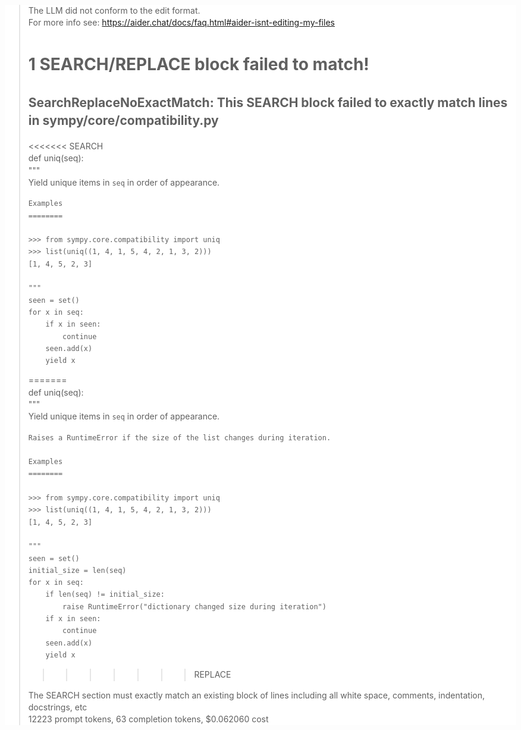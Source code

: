 > The LLM did not conform to the edit format.  
> For more info see: https://aider.chat/docs/faq.html#aider-isnt-editing-my-files  
> # 1 SEARCH/REPLACE block failed to match!  
>   
> ## SearchReplaceNoExactMatch: This SEARCH block failed to exactly match lines in sympy/core/compatibility.py  
> <<<<<<< SEARCH  
> def uniq(seq):  
>     """  
>     Yield unique items in ``seq`` in order of appearance.  
>   
>     Examples  
>     ========  
>   
>     >>> from sympy.core.compatibility import uniq  
>     >>> list(uniq((1, 4, 1, 5, 4, 2, 1, 3, 2)))  
>     [1, 4, 5, 2, 3]  
>   
>     """  
>     seen = set()  
>     for x in seq:  
>         if x in seen:  
>             continue  
>         seen.add(x)  
>         yield x  
> =======  
> def uniq(seq):  
>     """  
>     Yield unique items in ``seq`` in order of appearance.  
>   
>     Raises a RuntimeError if the size of the list changes during iteration.  
>   
>     Examples  
>     ========  
>   
>     >>> from sympy.core.compatibility import uniq  
>     >>> list(uniq((1, 4, 1, 5, 4, 2, 1, 3, 2)))  
>     [1, 4, 5, 2, 3]  
>   
>     """  
>     seen = set()  
>     initial_size = len(seq)  
>     for x in seq:  
>         if len(seq) != initial_size:  
>             raise RuntimeError("dictionary changed size during iteration")  
>         if x in seen:  
>             continue  
>         seen.add(x)  
>         yield x  
> >>>>>>> REPLACE  
>   
> The SEARCH section must exactly match an existing block of lines including all white space, comments, indentation, docstrings, etc  
> 12223 prompt tokens, 63 completion tokens, $0.062060 cost  
